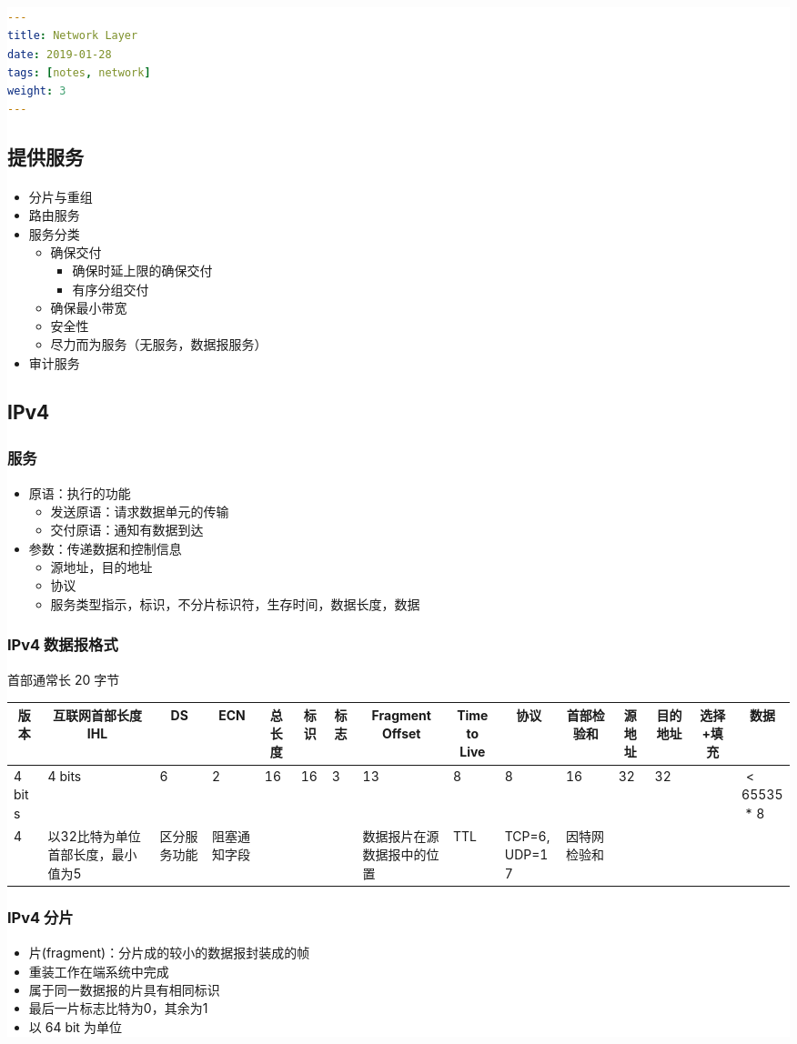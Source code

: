 ```yaml
---
title: Network Layer
date: 2019-01-28
tags: [notes, network]
weight: 3
---
```


## 提供服务

* 分片与重组
* 路由服务
* 服务分类
  * 确保交付
    * 确保时延上限的确保交付
    * 有序分组交付
  * 确保最小带宽
  * 安全性
  * 尽力而为服务（无服务，数据报服务）
* 审计服务

## IPv4

### 服务

* 原语：执行的功能
  * 发送原语：请求数据单元的传输
  * 交付原语：通知有数据到达
* 参数：传递数据和控制信息
  * 源地址，目的地址
  * 协议
  * 服务类型指示，标识，不分片标识符，生存时间，数据长度，数据

### IPv4 数据报格式

首部通常长 20 字节

| 版本   | 互联网首部长度 IHL                | DS           | ECN          | 总长度 | 标识 | 标志 | Fragment Offset            | Time to Live | 协议         | 首部检验和   | 源地址 | 目的地址 | 选择+填充 | 数据       |
| ------ | --------------------------------- | ------------ | ------------ | ------ | ---- | ---- | -------------------------- | ------------ | ------------ | ------------ | ------ | -------- | --------- | ---------- |
| 4 bits | 4 bits                            | 6            | 2            | 16     | 16   | 3    | 13                         | 8            | 8            | 16           | 32     | 32       |           | $<65535*8$ |
| 4      | 以32比特为单位首部长度，最小值为5 | 区分服务功能 | 阻塞通知字段 |        |      |      | 数据报片在源数据报中的位置 | TTL          | TCP=6,UDP=17 | 因特网检验和 |        |          |           |            |

### IPv4 分片

* 片(fragment)：分片成的较小的数据报封装成的帧
* 重装工作在端系统中完成
* 属于同一数据报的片具有相同标识
* 最后一片标志比特为0，其余为1
* 以 64 bit 为单位
